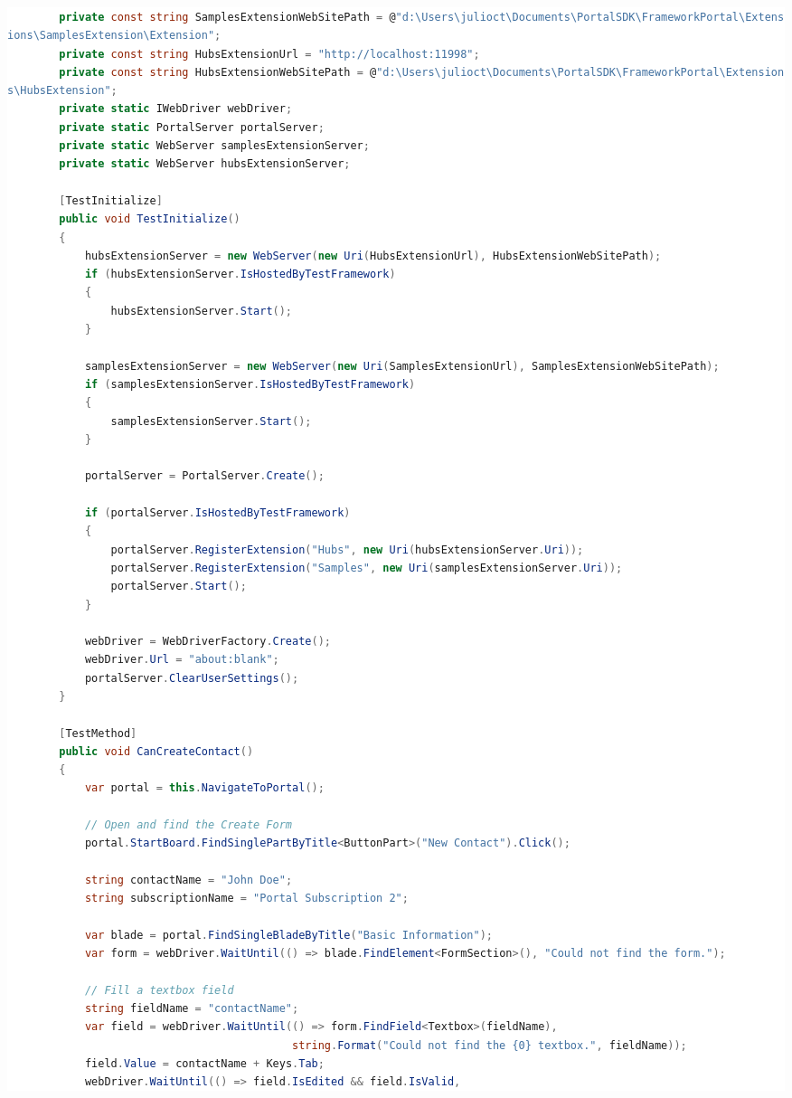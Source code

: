```cs
        private const string SamplesExtensionWebSitePath = @"d:\Users\julioct\Documents\PortalSDK\FrameworkPortal\Extensions\SamplesExtension\Extension";
        private const string HubsExtensionUrl = "http://localhost:11998";
        private const string HubsExtensionWebSitePath = @"d:\Users\julioct\Documents\PortalSDK\FrameworkPortal\Extensions\HubsExtension";
        private static IWebDriver webDriver;
        private static PortalServer portalServer;
        private static WebServer samplesExtensionServer;
        private static WebServer hubsExtensionServer;

        [TestInitialize]
        public void TestInitialize()
        {
            hubsExtensionServer = new WebServer(new Uri(HubsExtensionUrl), HubsExtensionWebSitePath);
            if (hubsExtensionServer.IsHostedByTestFramework)
            {
                hubsExtensionServer.Start();
            }

            samplesExtensionServer = new WebServer(new Uri(SamplesExtensionUrl), SamplesExtensionWebSitePath);
            if (samplesExtensionServer.IsHostedByTestFramework)
            {
                samplesExtensionServer.Start();
            }

            portalServer = PortalServer.Create();

            if (portalServer.IsHostedByTestFramework)
            {
                portalServer.RegisterExtension("Hubs", new Uri(hubsExtensionServer.Uri));
                portalServer.RegisterExtension("Samples", new Uri(samplesExtensionServer.Uri));
                portalServer.Start();
            }

            webDriver = WebDriverFactory.Create();
            webDriver.Url = "about:blank";
            portalServer.ClearUserSettings();
        }

        [TestMethod]
        public void CanCreateContact()
        {
            var portal = this.NavigateToPortal();

            // Open and find the Create Form
            portal.StartBoard.FindSinglePartByTitle<ButtonPart>("New Contact").Click();

            string contactName = "John Doe";
            string subscriptionName = "Portal Subscription 2";

            var blade = portal.FindSingleBladeByTitle("Basic Information");
            var form = webDriver.WaitUntil(() => blade.FindElement<FormSection>(), "Could not find the form.");

            // Fill a textbox field
            string fieldName = "contactName";
            var field = webDriver.WaitUntil(() => form.FindField<Textbox>(fieldName),
											string.Format("Could not find the {0} textbox.", fieldName));
            field.Value = contactName + Keys.Tab;
            webDriver.WaitUntil(() => field.IsEdited && field.IsValid,
```

[FileSetTestFrameworkPropertyMocha]: ../media/msportalfx-test/FileSetTestFrameworkPropertyMocha.png
[NewTypeScriptNodeJsExistingProject]: ../media/msportalfx-test/NewTypeScriptNodeJsExistingProject.png